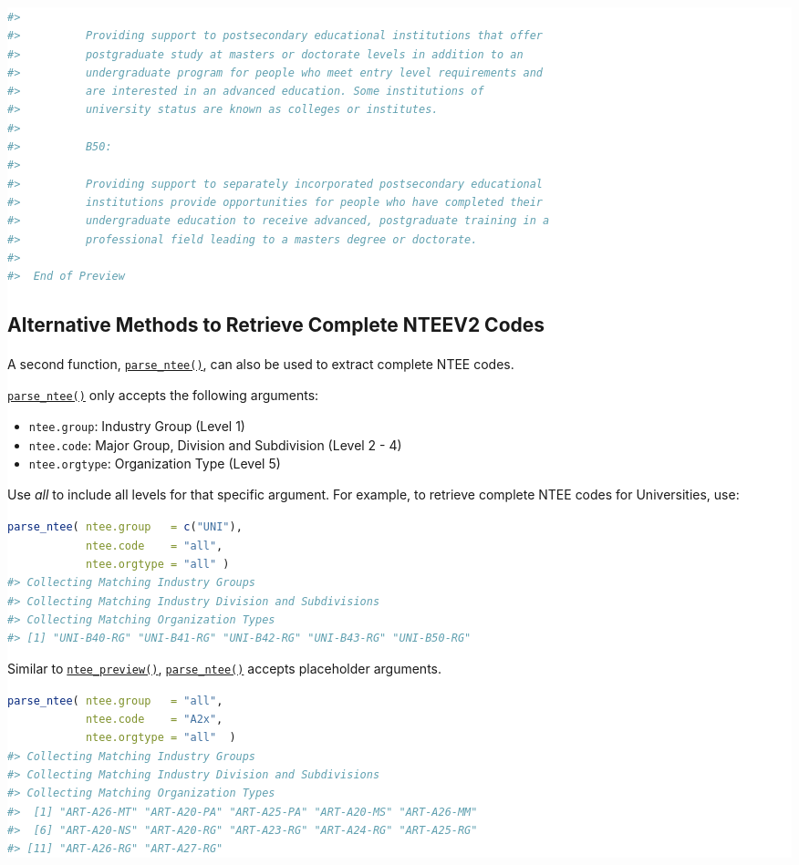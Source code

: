 ``` r
#> 
#>          Providing support to postsecondary educational institutions that offer
#>          postgraduate study at masters or doctorate levels in addition to an
#>          undergraduate program for people who meet entry level requirements and
#>          are interested in an advanced education. Some institutions of
#>          university status are known as colleges or institutes.
#> 
#>          B50: 
#> 
#>          Providing support to separately incorporated postsecondary educational
#>          institutions provide opportunities for people who have completed their
#>          undergraduate education to receive advanced, postgraduate training in a
#>          professional field leading to a masters degree or doctorate.
#> 
#>  End of Preview
```

## Alternative Methods to Retrieve Complete NTEEV2 Codes

A second function,
[`parse_ntee()`](https://urbaninstitute.github.io/nccsdata/reference/parse_ntee.html),
can also be used to extract complete NTEE codes.

[`parse_ntee()`](https://urbaninstitute.github.io/nccsdata/reference/parse_ntee.html)
only accepts the following arguments:

- `ntee.group`: Industry Group (Level 1)
- `ntee.code`: Major Group, Division and Subdivision (Level 2 - 4)
- `ntee.orgtype`: Organization Type (Level 5)

Use *all* to include all levels for that specific argument. For example,
to retrieve complete NTEE codes for Universities, use:

``` r
parse_ntee( ntee.group   = c("UNI"),
            ntee.code    = "all",
            ntee.orgtype = "all" )
#> Collecting Matching Industry Groups
#> Collecting Matching Industry Division and Subdivisions
#> Collecting Matching Organization Types
#> [1] "UNI-B40-RG" "UNI-B41-RG" "UNI-B42-RG" "UNI-B43-RG" "UNI-B50-RG"
```

Similar to
[`ntee_preview()`](https://urbaninstitute.github.io/nccsdata/reference/ntee_preview.html),
[`parse_ntee()`](https://urbaninstitute.github.io/nccsdata/reference/parse_ntee.html)
accepts placeholder arguments.

``` r
parse_ntee( ntee.group   = "all",
            ntee.code    = "A2x",
            ntee.orgtype = "all"  )
#> Collecting Matching Industry Groups
#> Collecting Matching Industry Division and Subdivisions
#> Collecting Matching Organization Types
#>  [1] "ART-A26-MT" "ART-A20-PA" "ART-A25-PA" "ART-A20-MS" "ART-A26-MM"
#>  [6] "ART-A20-NS" "ART-A20-RG" "ART-A23-RG" "ART-A24-RG" "ART-A25-RG"
#> [11] "ART-A26-RG" "ART-A27-RG"
```
